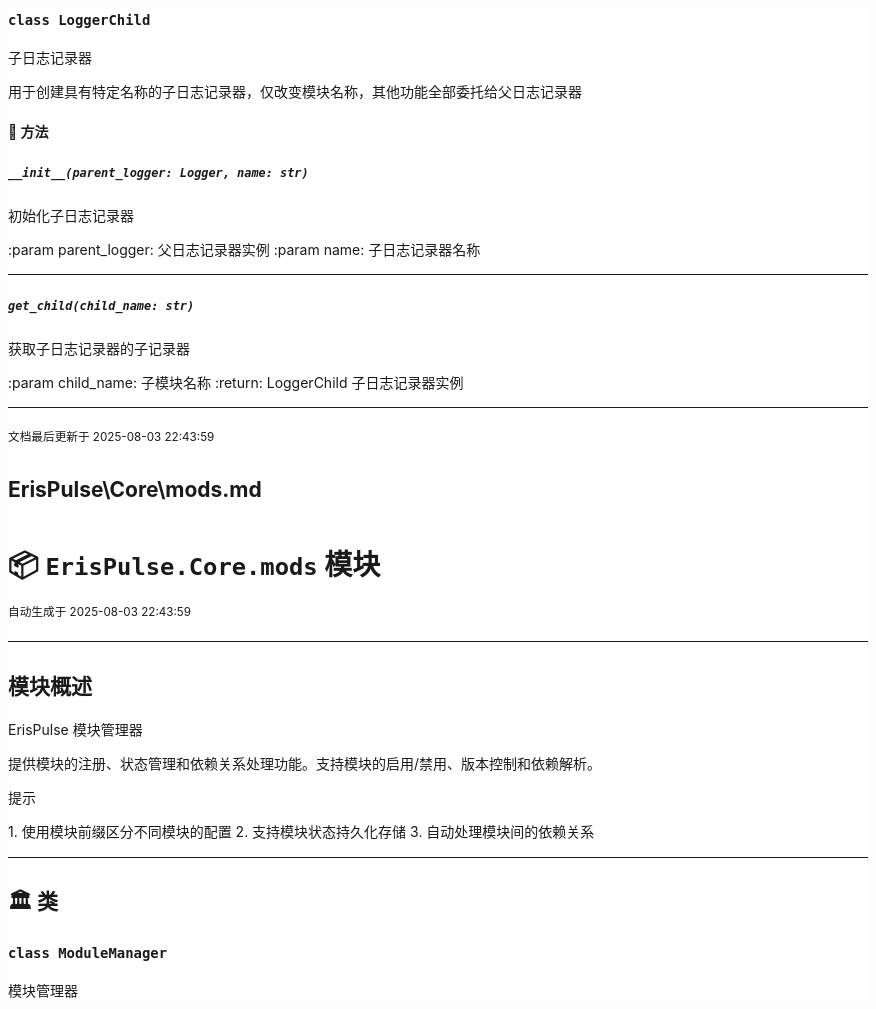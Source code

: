### `class LoggerChild`

子日志记录器

用于创建具有特定名称的子日志记录器，仅改变模块名称，其他功能全部委托给父日志记录器


#### 🧰 方法

##### `__init__(parent_logger: Logger, name: str)`

初始化子日志记录器

:param parent_logger: 父日志记录器实例
:param name: 子日志记录器名称

---

##### `get_child(child_name: str)`

获取子日志记录器的子记录器

:param child_name: 子模块名称
:return: LoggerChild 子日志记录器实例

---

<sub>文档最后更新于 2025-08-03 22:43:59</sub>

## ErisPulse\Core\mods.md

# 📦 `ErisPulse.Core.mods` 模块

<sup>自动生成于 2025-08-03 22:43:59</sup>

---

## 模块概述


ErisPulse 模块管理器

提供模块的注册、状态管理和依赖关系处理功能。支持模块的启用/禁用、版本控制和依赖解析。

<div class='admonition tip'><p class='admonition-title'>提示</p><p>1. 使用模块前缀区分不同模块的配置
2. 支持模块状态持久化存储
3. 自动处理模块间的依赖关系</p></div>

---

## 🏛️ 类

### `class ModuleManager`

模块管理器
